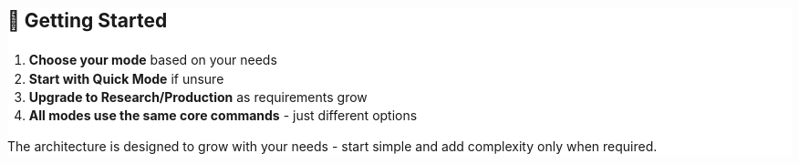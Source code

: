 ## 🚀 **Getting Started**

1. **Choose your mode** based on your needs
2. **Start with Quick Mode** if unsure
3. **Upgrade to Research/Production** as requirements grow
4. **All modes use the same core commands** - just different options

The architecture is designed to grow with your needs - start simple and add complexity only when required.